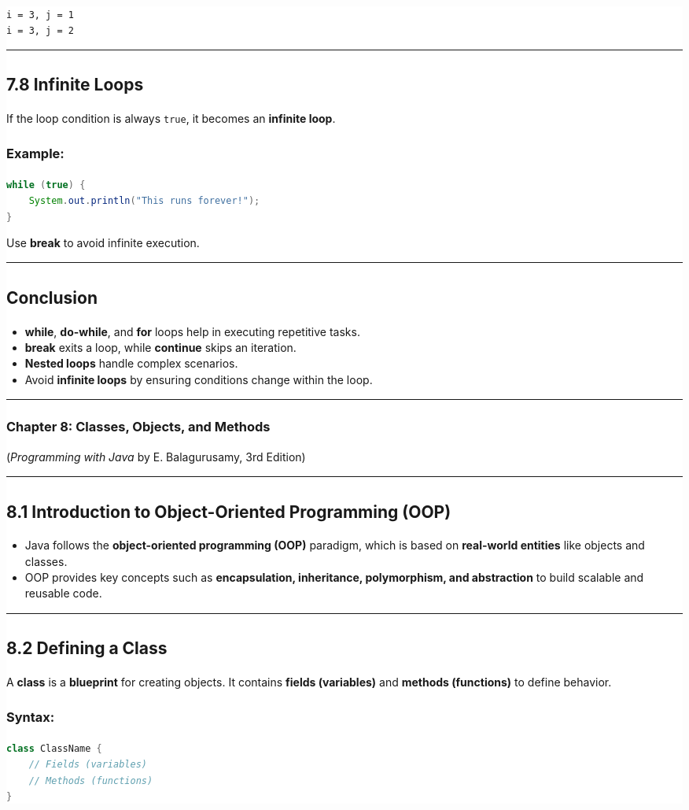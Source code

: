 ```
i = 3, j = 1  
i = 3, j = 2  
```

---

## **7.8 Infinite Loops**  
If the loop condition is always `true`, it becomes an **infinite loop**.

### **Example:**
```java
while (true) {
    System.out.println("This runs forever!");
}
```
Use **break** to avoid infinite execution.

---

## **Conclusion**  
- **while**, **do-while**, and **for** loops help in executing repetitive tasks.  
- **break** exits a loop, while **continue** skips an iteration.  
- **Nested loops** handle complex scenarios.  
- Avoid **infinite loops** by ensuring conditions change within the loop.  

---

### **Chapter 8: Classes, Objects, and Methods**  
(*Programming with Java* by E. Balagurusamy, 3rd Edition)  

---

## **8.1 Introduction to Object-Oriented Programming (OOP)**  
- Java follows the **object-oriented programming (OOP)** paradigm, which is based on **real-world entities** like objects and classes.  
- OOP provides key concepts such as **encapsulation, inheritance, polymorphism, and abstraction** to build scalable and reusable code.  

---

## **8.2 Defining a Class**  
A **class** is a **blueprint** for creating objects. It contains **fields (variables)** and **methods (functions)** to define behavior.

### **Syntax:**
```java
class ClassName {
    // Fields (variables)
    // Methods (functions)
}
```
